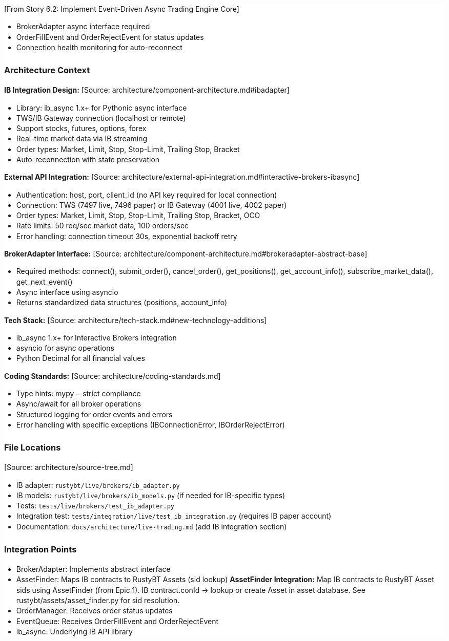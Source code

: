 [From Story 6.2: Implement Event-Driven Async Trading Engine Core]
- BrokerAdapter async interface required
- OrderFillEvent and OrderRejectEvent for status updates
- Connection health monitoring for auto-reconnect

### Architecture Context

**IB Integration Design:**
[Source: architecture/component-architecture.md#ibadapter]
- Library: ib_async 1.x+ for Pythonic async interface
- TWS/IB Gateway connection (localhost or remote)
- Support stocks, futures, options, forex
- Real-time market data via IB streaming
- Order types: Market, Limit, Stop, Stop-Limit, Trailing Stop, Bracket
- Auto-reconnection with state preservation

**External API Integration:**
[Source: architecture/external-api-integration.md#interactive-brokers-ibasync]
- Authentication: host, port, client_id (no API key required for local connection)
- Connection: TWS (7497 live, 7496 paper) or IB Gateway (4001 live, 4002 paper)
- Order types: Market, Limit, Stop, Stop-Limit, Trailing Stop, Bracket, OCO
- Rate limits: 50 req/sec market data, 100 orders/sec
- Error handling: connection timeout 30s, exponential backoff retry

**BrokerAdapter Interface:**
[Source: architecture/component-architecture.md#brokeradapter-abstract-base]
- Required methods: connect(), submit_order(), cancel_order(), get_positions(), get_account_info(), subscribe_market_data(), get_next_event()
- Async interface using asyncio
- Returns standardized data structures (positions, account_info)

**Tech Stack:**
[Source: architecture/tech-stack.md#new-technology-additions]
- ib_async 1.x+ for Interactive Brokers integration
- asyncio for async operations
- Python Decimal for all financial values

**Coding Standards:**
[Source: architecture/coding-standards.md]
- Type hints: mypy --strict compliance
- Async/await for all broker operations
- Structured logging for order events and errors
- Error handling with specific exceptions (IBConnectionError, IBOrderRejectError)

### File Locations
[Source: architecture/source-tree.md]
- IB adapter: `rustybt/live/brokers/ib_adapter.py`
- IB models: `rustybt/live/brokers/ib_models.py` (if needed for IB-specific types)
- Tests: `tests/live/brokers/test_ib_adapter.py`
- Integration test: `tests/integration/live/test_ib_integration.py` (requires IB paper account)
- Documentation: `docs/architecture/live-trading.md` (add IB integration section)

### Integration Points
- BrokerAdapter: Implements abstract interface
- AssetFinder: Maps IB contracts to RustyBT Assets (sid lookup)
  **AssetFinder Integration:** Map IB contracts to RustyBT Asset sids using AssetFinder (from Epic 1). IB contract.conId → lookup or create Asset in asset database. See rustybt/assets/asset_finder.py for sid resolution.
- OrderManager: Receives order status updates
- EventQueue: Receives OrderFillEvent and OrderRejectEvent
- ib_async: Underlying IB API library
